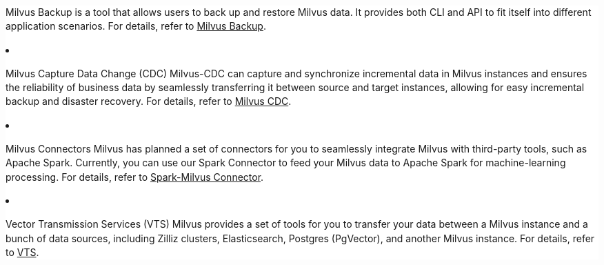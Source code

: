 Milvus Backup is a tool that allows users to back up and restore Milvus data. It provides both CLI and API to fit itself into different application scenarios. For details, refer to <a href="/docs/v2.4.x/milvus_backup_overview.md">Milvus Backup</a>.</p></li>
<li><p>Milvus Capture Data Change (CDC)
Milvus-CDC can capture and synchronize incremental data in Milvus instances and ensures the reliability of business data by seamlessly transferring it between source and target instances, allowing for easy incremental backup and disaster recovery. For details, refer to <a href="/docs/v2.4.x/milvus-cdc-overview.md">Milvus CDC</a>.</p></li>
<li><p>Milvus Connectors
Milvus has planned a set of connectors for you to seamlessly integrate Milvus with third-party tools, such as Apache Spark. Currently, you can use our Spark Connector to feed your Milvus data to Apache Spark for machine-learning processing. For details, refer to <a href="/docs/v2.4.x/integrate_with_spark.md">Spark-Milvus Connector</a>.</p></li>
<li><p>Vector Transmission Services (VTS)
Milvus provides a set of tools for you to transfer your data between a Milvus instance and a bunch of data sources, including Zilliz clusters, Elasticsearch, Postgres (PgVector), and another Milvus instance. For details, refer to <a href="https://github.com/zilliztech/vts">VTS</a>.</p></li>
</ul>
